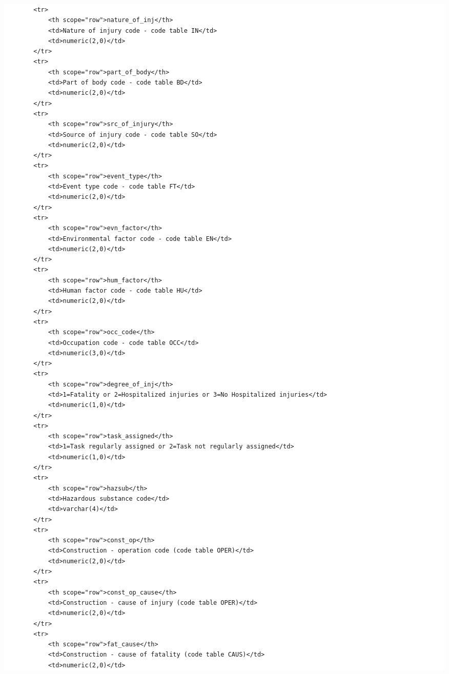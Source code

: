 			<tr>
				<th scope="row">nature_of_inj</th>
				<td>Nature of injury code - code table IN</td>
				<td>numeric(2,0)</td>
			</tr>
			<tr>
				<th scope="row">part_of_body</th>
				<td>Part of body code - code table BD</td>
				<td>numeric(2,0)</td>
			</tr>
			<tr>
				<th scope="row">src_of_injury</th>
				<td>Source of injury code - code table SO</td>
				<td>numeric(2,0)</td>
			</tr>
			<tr>
				<th scope="row">event_type</th>
				<td>Event type code - code table FT</td>
				<td>numeric(2,0)</td>
			</tr>
			<tr>
				<th scope="row">evn_factor</th>
				<td>Environmental factor code - code table EN</td>
				<td>numeric(2,0)</td>
			</tr>
			<tr>
				<th scope="row">hum_factor</th>
				<td>Human factor code - code table HU</td>
				<td>numeric(2,0)</td>
			</tr>
			<tr>
				<th scope="row">occ_code</th>
				<td>Occupation code - code table OCC</td>
				<td>numeric(3,0)</td>
			</tr>
			<tr>
				<th scope="row">degree_of_inj</th>
				<td>1=Fatality or 2=Hospitalized injuries or 3=No Hospitalized injuries</td>
				<td>numeric(1,0)</td>
			</tr>
			<tr>
				<th scope="row">task_assigned</th>
				<td>1=Task regularly assigned or 2=Task not regularly assigned</td>
				<td>numeric(1,0)</td>
			</tr>
			<tr>
				<th scope="row">hazsub</th>
				<td>Hazardous substance code</td>
				<td>varchar(4)</td>
			</tr>
			<tr>
				<th scope="row">const_op</th>
				<td>Construction - operation code (code table OPER)</td>
				<td>numeric(2,0)</td>
			</tr>
			<tr>
				<th scope="row">const_op_cause</th>
				<td>Construction - cause of injury (code table OPER)</td>
				<td>numeric(2,0)</td>
			</tr>
			<tr>
				<th scope="row">fat_cause</th>
				<td>Construction - cause of fatality (code table CAUS)</td>
				<td>numeric(2,0)</td>
